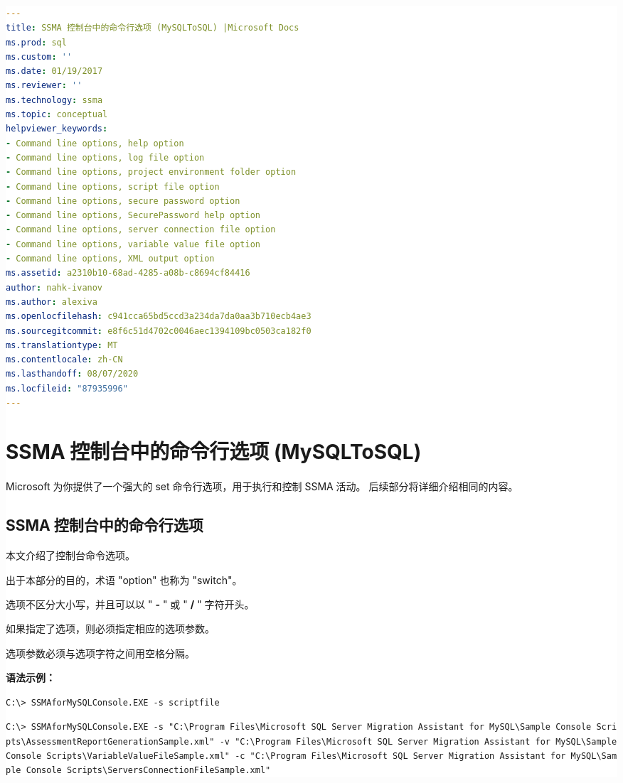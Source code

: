 ```yaml
---
title: SSMA 控制台中的命令行选项 (MySQLToSQL) |Microsoft Docs
ms.prod: sql
ms.custom: ''
ms.date: 01/19/2017
ms.reviewer: ''
ms.technology: ssma
ms.topic: conceptual
helpviewer_keywords:
- Command line options, help option
- Command line options, log file option
- Command line options, project environment folder option
- Command line options, script file option
- Command line options, secure password option
- Command line options, SecurePassword help option
- Command line options, server connection file option
- Command line options, variable value file option
- Command line options, XML output option
ms.assetid: a2310b10-68ad-4285-a08b-c8694cf84416
author: nahk-ivanov
ms.author: alexiva
ms.openlocfilehash: c941cca65bd5ccd3a234da7da0aa3b710ecb4ae3
ms.sourcegitcommit: e8f6c51d4702c0046aec1394109bc0503ca182f0
ms.translationtype: MT
ms.contentlocale: zh-CN
ms.lasthandoff: 08/07/2020
ms.locfileid: "87935996"
---
```

# <a name="command-line-options-in-ssma-console-mysqltosql"></a>SSMA 控制台中的命令行选项 (MySQLToSQL)
Microsoft 为你提供了一个强大的 set 命令行选项，用于执行和控制 SSMA 活动。 后续部分将详细介绍相同的内容。  
  
## <a name="command-line-options-in-ssma-console"></a>SSMA 控制台中的命令行选项  
本文介绍了控制台命令选项。  
  
出于本部分的目的，术语 "option" 也称为 "switch"。  
  
选项不区分大小写，并且可以以 " **-** " 或 " **/** " 字符开头。  
  
如果指定了选项，则必须指定相应的选项参数。  
  
选项参数必须与选项字符之间用空格分隔。  
  
**语法示例：**  
  
`C:\> SSMAforMySQLConsole.EXE -s scriptfile`  
  
`C:\> SSMAforMySQLConsole.EXE -s "C:\Program Files\Microsoft SQL Server Migration Assistant for MySQL\Sample Console Scripts\AssessmentReportGenerationSample.xml" -v "C:\Program Files\Microsoft SQL Server Migration Assistant for MySQL\Sample Console Scripts\VariableValueFileSample.xml" -c "C:\Program Files\Microsoft SQL Server Migration Assistant for MySQL\Sample Console Scripts\ServersConnectionFileSample.xml"`  
  